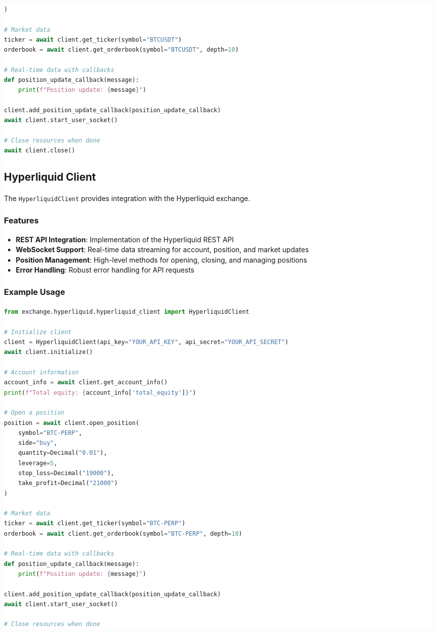 ```python
)

# Market data
ticker = await client.get_ticker(symbol="BTCUSDT")
orderbook = await client.get_orderbook(symbol="BTCUSDT", depth=10)

# Real-time data with callbacks
def position_update_callback(message):
    print(f"Position update: {message}")

client.add_position_update_callback(position_update_callback)
await client.start_user_socket()

# Close resources when done
await client.close()
```

## Hyperliquid Client

The `HyperliquidClient` provides integration with the Hyperliquid exchange.

### Features

- **REST API Integration**: Implementation of the Hyperliquid REST API
- **WebSocket Support**: Real-time data streaming for account, position, and market updates
- **Position Management**: High-level methods for opening, closing, and managing positions
- **Error Handling**: Robust error handling for API requests

### Example Usage

```python
from exchange.hyperliquid.hyperliquid_client import HyperliquidClient

# Initialize client
client = HyperliquidClient(api_key="YOUR_API_KEY", api_secret="YOUR_API_SECRET")
await client.initialize()

# Account information
account_info = await client.get_account_info()
print(f"Total equity: {account_info['total_equity']}")

# Open a position
position = await client.open_position(
    symbol="BTC-PERP",
    side="buy",
    quantity=Decimal("0.01"),
    leverage=5,
    stop_loss=Decimal("19000"),
    take_profit=Decimal("21000")
)

# Market data
ticker = await client.get_ticker(symbol="BTC-PERP")
orderbook = await client.get_orderbook(symbol="BTC-PERP", depth=10)

# Real-time data with callbacks
def position_update_callback(message):
    print(f"Position update: {message}")

client.add_position_update_callback(position_update_callback)
await client.start_user_socket()

# Close resources when done
```